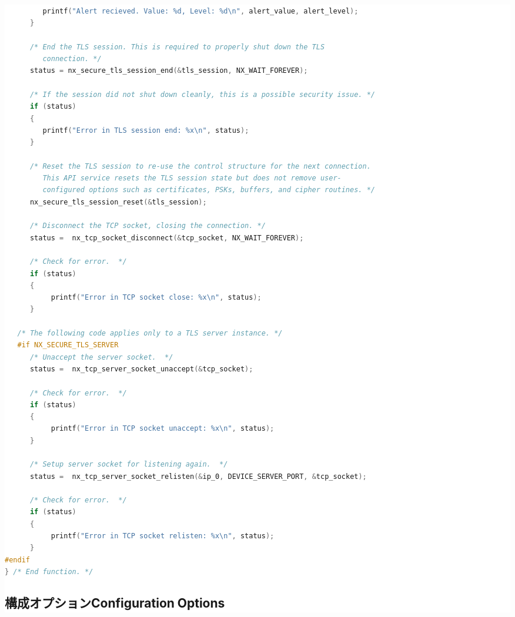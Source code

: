 ```C
         printf("Alert recieved. Value: %d, Level: %d\n", alert_value, alert_level);
      }

      /* End the TLS session. This is required to properly shut down the TLS
         connection. */
      status = nx_secure_tls_session_end(&tls_session, NX_WAIT_FOREVER);

      /* If the session did not shut down cleanly, this is a possible security issue. */
      if (status)
      {
         printf("Error in TLS session end: %x\n", status);
      }

      /* Reset the TLS session to re-use the control structure for the next connection.
         This API service resets the TLS session state but does not remove user-
         configured options such as certificates, PSKs, buffers, and cipher routines. */
      nx_secure_tls_session_reset(&tls_session);

      /* Disconnect the TCP socket, closing the connection. */
      status =  nx_tcp_socket_disconnect(&tcp_socket, NX_WAIT_FOREVER);

      /* Check for error.  */
      if (status)
      {
           printf("Error in TCP socket close: %x\n", status);
      }

   /* The following code applies only to a TLS server instance. */
   #if NX_SECURE_TLS_SERVER
      /* Unaccept the server socket.  */
      status =  nx_tcp_server_socket_unaccept(&tcp_socket);

      /* Check for error.  */
      if (status)
      {
           printf("Error in TCP socket unaccept: %x\n", status);
      }

      /* Setup server socket for listening again.  */
      status =  nx_tcp_server_socket_relisten(&ip_0, DEVICE_SERVER_PORT, &tcp_socket);

      /* Check for error.  */
      if (status)
      {
           printf("Error in TCP socket relisten: %x\n", status);
      }
#endif
} /* End function. */
```

## <a name="configuration-options"></a><span data-ttu-id="1a54c-168">構成オプション</span><span class="sxs-lookup"><span data-stu-id="1a54c-168">Configuration Options</span></span>
